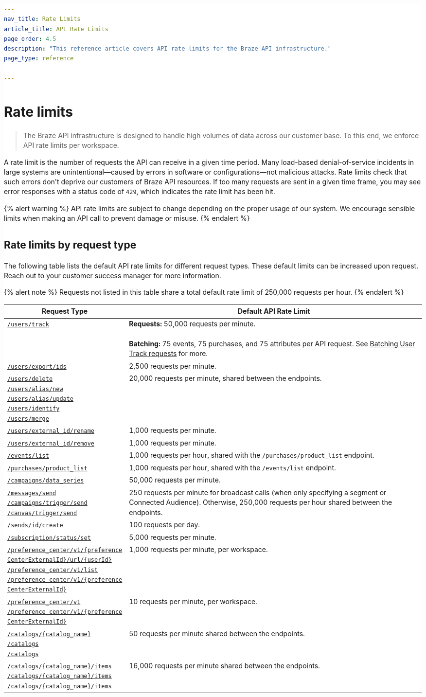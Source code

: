 ```yaml
---
nav_title: Rate Limits
article_title: API Rate Limits
page_order: 4.5
description: "This reference article covers API rate limits for the Braze API infrastructure."
page_type: reference

---
```


# Rate limits

> The Braze API infrastructure is designed to handle high volumes of data across our customer base. To this end, we enforce API rate limits per workspace. 

A rate limit is the number of requests the API can receive in a given time period. Many load-based denial-of-service incidents in large systems are unintentional—caused by errors in software or configurations—not malicious attacks. Rate limits check that such errors don't deprive our customers of Braze API resources. If too many requests are sent in a given time frame, you may see error responses with a status code of `429`, which indicates the rate limit has been hit.

{% alert warning %}
API rate limits are subject to change depending on the proper usage of our system. We encourage sensible limits when making an API call to prevent damage or misuse.
{% endalert %}

## Rate limits by request type

The following table lists the default API rate limits for different request types. These default limits can be increased upon request. Reach out to your customer success manager for more information.

{% alert note %}
Requests not listed in this table share a total default rate limit of 250,000 requests per hour.
{% endalert %}

| Request Type | Default API Rate Limit |
| --- | --- |
| [`/users/track`][10] | **Requests:** 50,000 requests per minute.<br><br>**Batching:** 75 events, 75 purchases, and 75 attributes per API request. See [Batching User Track requests](#batch-user-track) for more. |
| [`/users/export/ids`][11] | 2,500 requests per minute. |
| [`/users/delete`][12]<br>[`/users/alias/new`][13]<br>[`/users/alias/update`][45]<br>[`/users/identify`][14]<br>[`/users/merge`][44] | 20,000 requests per minute, shared between the endpoints. |
| [`/users/external_id/rename`][20] | 1,000 requests per minute. |
| [`/users/external_id/remove`][21] | 1,000 requests per minute. |
| [`/events/list`][15] | 1,000 requests per hour, shared with the `/purchases/product_list` endpoint. |
| [`/purchases/product_list`][16] | 1,000 requests per hour, shared with the `/events/list` endpoint. |
| [`/campaigns/data_series`][17.3] | 50,000 requests per minute. |
| [`/messages/send`][17]<br>[`/campaigns/trigger/send`][17.1]<br>[`/canvas/trigger/send`][17.2]| 250 requests per minute for broadcast calls (when only specifying a segment or Connected Audience). Otherwise, 250,000 requests per hour shared between the endpoints. |
| [`/sends/id/create`][18] | 100 requests per day. |
| [`/subscription/status/set`][19] | 5,000 requests per minute. |
| [`/preference_center/v1/{preferenceCenterExternalId}/url/{userId}`][26]<br>[`/preference_center/v1/list`][27]<br>[`/preference_center/v1/{preferenceCenterExternalId}`][28] | 1,000 requests per minute, per workspace. |
| [`/preference_center/v1`][29]<br>[`/preference_center/v1/{preferenceCenterExternalId}`][30] | 10 requests per minute, per workspace. |
| [`/catalogs/{catalog_name}`][31]<br>[`/catalogs`][32]<br>[`/catalogs`][33] | 50 requests per minute shared between the endpoints. |
| [`/catalogs/{catalog_name}/items`][34]<br>[`/catalogs/{catalog_name}/items`][35]<br>[`/catalogs/{catalog_name}/items`][36] | 16,000 requests per minute shared between the endpoints. |

[1]: {{site.baseurl}}/api/endpoints/messaging/
[2]: {{site.baseurl}}/api/objects_filters/connected_audience/
[support]: {{site.baseurl}}/braze_support/
[10]: {{site.baseurl}}/api/endpoints/user_data/post_user_track/
[11]: {{site.baseurl}}/api/endpoints/export/user_data/post_users_identifier/
[12]: {{site.baseurl}}/api/endpoints/user_data/post_user_delete/
[13]: {{site.baseurl}}/api/endpoints/user_data/post_user_alias/
[14]: {{site.baseurl}}/api/endpoints/user_data/post_user_identify/
[15]: {{site.baseurl}}/api/endpoints/export/custom_events/get_custom_events/
[16]: {{site.baseurl}}/api/endpoints/export/purchases/get_list_product_id/
[17]: {{site.baseurl}}/api/endpoints/messaging/send_messages/post_send_messages/
[17.1]: {{site.baseurl}}/api/endpoints/messaging/send_messages/post_send_triggered_campaigns/
[17.2]: {{site.baseurl}}/api/endpoints/messaging/send_messages/post_send_triggered_canvases/
[17.3]: {{site.baseurl}}/api/endpoints/export/campaigns/get_campaign_analytics/
[18]: {{site.baseurl}}/api/endpoints/messaging/send_messages/post_create_send_ids/
[19]: {{site.baseurl}}/api/endpoints/subscription_groups/post_update_user_subscription_group_status/
[20]: {{site.baseurl}}/api/endpoints/user_data/external_id_migration/post_external_ids_rename/
[21]: {{site.baseurl}}/api/endpoints/user_data/external_id_migration/post_external_ids_remove/
[22]: {{site.baseurl}}/get_see_user_account_information/
[23]: {{site.baseurl}}/post_create_user_account/
[24]: {{site.baseurl}}/delete_existing_dashboard_user/
[25]: {{site.baseurl}}/post_update_existing_user_account/
[26]: {{site.baseurl}}/api/endpoints/preference_center/get_create_url_preference_center/
[27]: {{site.baseurl}}/api/endpoints/preference_center/get_list_preference_center/
[28]: {{site.baseurl}}/api/endpoints/preference_center/get_view_details_preference_center/
[29]: {{site.baseurl}}/api/endpoints/preference_center/post_create_preference_center/
[30]: {{site.baseurl}}/api/endpoints/preference_center/put_update_preference_center/
[31]: {{site.baseurl}}/api/endpoints/catalogs/catalog_management/synchronous/delete_catalog/
[32]: {{site.baseurl}}/api/endpoints/catalogs/catalog_management/synchronous/get_list_catalogs/
[33]: {{site.baseurl}}/api/endpoints/catalogs/catalog_management/synchronous/post_create_catalog/
[34]: {{site.baseurl}}/api/endpoints/catalogs/catalog_items/asynchronous/delete_catalog_items_bulk/
[35]: {{site.baseurl}}/api/endpoints/catalogs/catalog_items/asynchronous/patch_catalog_items_bulk/
[36]: {{site.baseurl}}/api/endpoints/catalogs/catalog_items/asynchronous/post_create_catalog_items_bulk/
[37]: {{site.baseurl}}/api/endpoints/catalogs/catalog_items/synchronous/delete_catalog_item/
[38]: {{site.baseurl}}/api/endpoints/catalogs/catalog_items/synchronous/get_catalog_item_details/
[39]: {{site.baseurl}}/api/endpoints/catalogs/catalog_items/synchronous/get_catalog_items_details_bulk/
[40]: {{site.baseurl}}/api/endpoints/catalogs/catalog_items/synchronous/patch_catalog_item/
[41]: {{site.baseurl}}/api/endpoints/catalogs/catalog_items/synchronous/post_create_catalog_item/
[43]: {{site.baseurl}}/get_search_existing_dashboard_user_email/
[44]: {{site.baseurl}}/api/endpoints/user_data/post_users_merge/
[45]: {{site.baseurl}}/api/endpoints/user_data/post_users_alias_update/
[46]: {{site.baseurl}}/api/endpoints/cdi/get_integration_list/
[47]: {{site.baseurl}}/api/endpoints/cdi/job_sync/
[48]: {{site.baseurl}}/api/endpoints/cdi/job_sync_status/